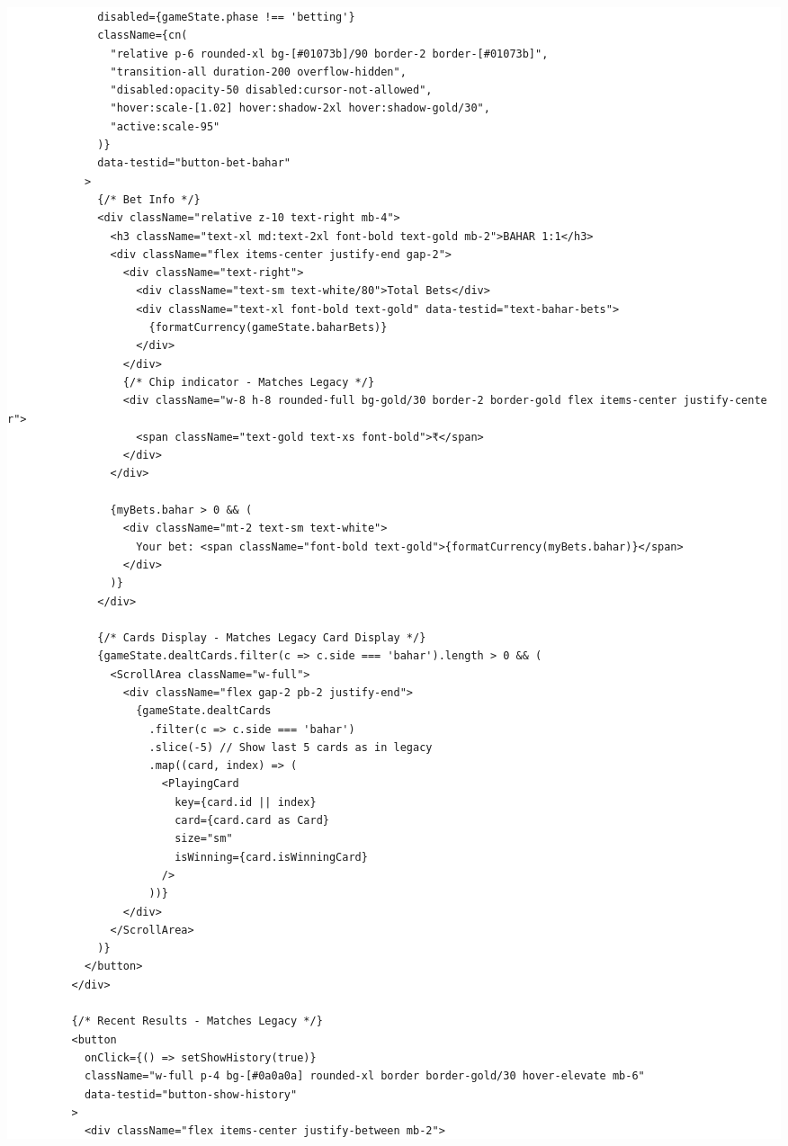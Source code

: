 ```tsx
              disabled={gameState.phase !== 'betting'}
              className={cn(
                "relative p-6 rounded-xl bg-[#01073b]/90 border-2 border-[#01073b]",
                "transition-all duration-200 overflow-hidden",
                "disabled:opacity-50 disabled:cursor-not-allowed",
                "hover:scale-[1.02] hover:shadow-2xl hover:shadow-gold/30",
                "active:scale-95"
              )}
              data-testid="button-bet-bahar"
            >
              {/* Bet Info */}
              <div className="relative z-10 text-right mb-4">
                <h3 className="text-xl md:text-2xl font-bold text-gold mb-2">BAHAR 1:1</h3>
                <div className="flex items-center justify-end gap-2">
                  <div className="text-right">
                    <div className="text-sm text-white/80">Total Bets</div>
                    <div className="text-xl font-bold text-gold" data-testid="text-bahar-bets">
                      {formatCurrency(gameState.baharBets)}
                    </div>
                  </div>
                  {/* Chip indicator - Matches Legacy */}
                  <div className="w-8 h-8 rounded-full bg-gold/30 border-2 border-gold flex items-center justify-center">
                    <span className="text-gold text-xs font-bold">₹</span>
                  </div>
                </div>
                
                {myBets.bahar > 0 && (
                  <div className="mt-2 text-sm text-white">
                    Your bet: <span className="font-bold text-gold">{formatCurrency(myBets.bahar)}</span>
                  </div>
                )}
              </div>
              
              {/* Cards Display - Matches Legacy Card Display */}
              {gameState.dealtCards.filter(c => c.side === 'bahar').length > 0 && (
                <ScrollArea className="w-full">
                  <div className="flex gap-2 pb-2 justify-end">
                    {gameState.dealtCards
                      .filter(c => c.side === 'bahar')
                      .slice(-5) // Show last 5 cards as in legacy
                      .map((card, index) => (
                        <PlayingCard
                          key={card.id || index}
                          card={card.card as Card}
                          size="sm"
                          isWinning={card.isWinningCard}
                        />
                      ))}
                  </div>
                </ScrollArea>
              )}
            </button>
          </div>
          
          {/* Recent Results - Matches Legacy */}
          <button
            onClick={() => setShowHistory(true)}
            className="w-full p-4 bg-[#0a0a0a] rounded-xl border border-gold/30 hover-elevate mb-6"
            data-testid="button-show-history"
          >
            <div className="flex items-center justify-between mb-2">
```